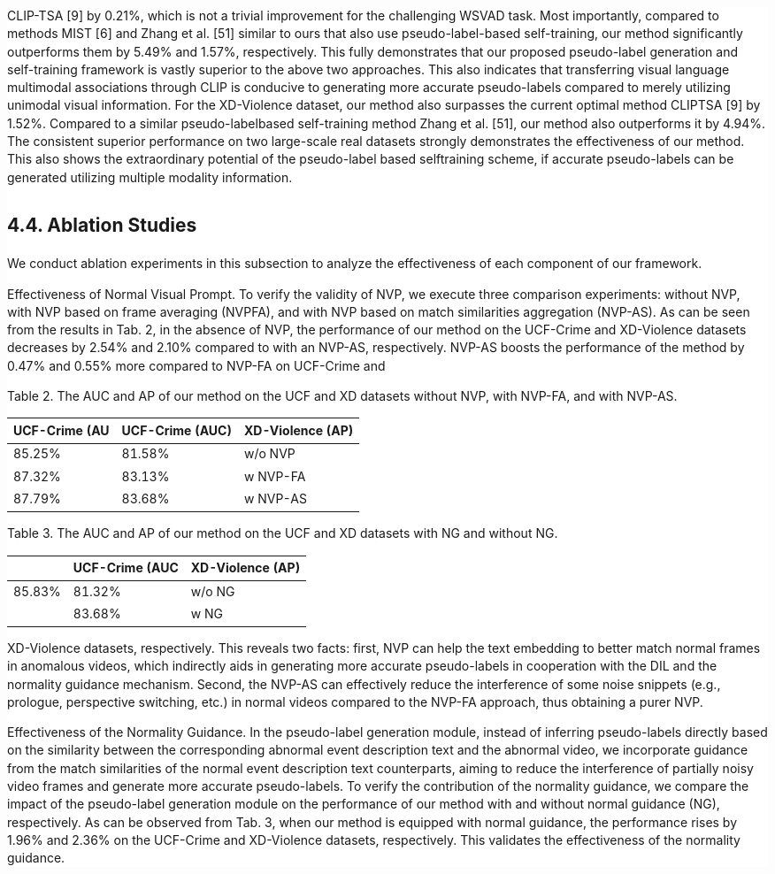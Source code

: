 CLIP-TSA [9] by 0.21%, which is not a trivial improvement for the challenging WSVAD task. Most importantly, compared to methods MIST [6] and Zhang et al. [51] similar to ours that also use pseudo-label-based self-training, our method significantly outperforms them by 5.49% and 1.57%, respectively. This fully demonstrates that our proposed pseudo-label generation and self-training framework is vastly superior to the above two approaches. This also indicates that transferring visual language multimodal associations through CLIP is conducive to generating more accurate pseudo-labels compared to merely utilizing unimodal visual information. For the XD-Violence dataset, our method also surpasses the current optimal method CLIPTSA [9] by 1.52%. Compared to a similar pseudo-labelbased self-training method Zhang et al. [51], our method also outperforms it by 4.94%. The consistent superior performance on two large-scale real datasets strongly demonstrates the effectiveness of our method. This also shows the extraordinary potential of the pseudo-label based selftraining scheme, if accurate pseudo-labels can be generated utilizing multiple modality information.

## 4.4. Ablation Studies

We conduct ablation experiments in this subsection to analyze the effectiveness of each component of our framework.

Effectiveness of Normal Visual Prompt. To verify the validity of NVP, we execute three comparison experiments: without NVP, with NVP based on frame averaging (NVPFA), and with NVP based on match similarities aggregation (NVP-AS). As can be seen from the results in Tab. 2, in the absence of NVP, the performance of our method on the UCF-Crime and XD-Violence datasets decreases by 2.54% and 2.10% compared to with an NVP-AS, respectively. NVP-AS boosts the performance of the method by 0.47% and 0.55% more compared to NVP-FA on UCF-Crime and

Table 2. The AUC and AP of our method on the UCF and XD datasets without NVP, with NVP-FA, and with NVP-AS.

| UCF-Crime (AU   | UCF-Crime (AUC)    | XD-Violence (AP)   |
|-----------------|--------------------|--------------------|
| 85.25%          | 81.58%             | w/o NVP            |
| 87.32%          | 83.13%             | w NVP-FA           |
| 87.79%          | 83.68%             | w NVP-AS           |

Table 3. The AUC and AP of our method on the UCF and XD datasets with NG and without NG.

|        | UCF-Crime (AUC   | XD-Violence (AP)   |
|--------|------------------|--------------------|
| 85.83% | 81.32%           | w/o NG             |
|        | 83.68%           | w NG               |

XD-Violence datasets, respectively. This reveals two facts: first, NVP can help the text embedding to better match normal frames in anomalous videos, which indirectly aids in generating more accurate pseudo-labels in cooperation with the DIL and the normality guidance mechanism. Second, the NVP-AS can effectively reduce the interference of some noise snippets (e.g., prologue, perspective switching, etc.) in normal videos compared to the NVP-FA approach, thus obtaining a purer NVP.

Effectiveness of the Normality Guidance. In the pseudo-label generation module, instead of inferring pseudo-labels directly based on the similarity between the corresponding abnormal event description text and the abnormal video, we incorporate guidance from the match similarities of the normal event description text counterparts, aiming to reduce the interference of partially noisy video frames and generate more accurate pseudo-labels. To verify the contribution of the normality guidance, we compare the impact of the pseudo-label generation module on the performance of our method with and without normal guidance (NG), respectively. As can be observed from Tab. 3, when our method is equipped with normal guidance, the performance rises by 1.96% and 2.36% on the UCF-Crime and XD-Violence datasets, respectively. This validates the effectiveness of the normality guidance.
